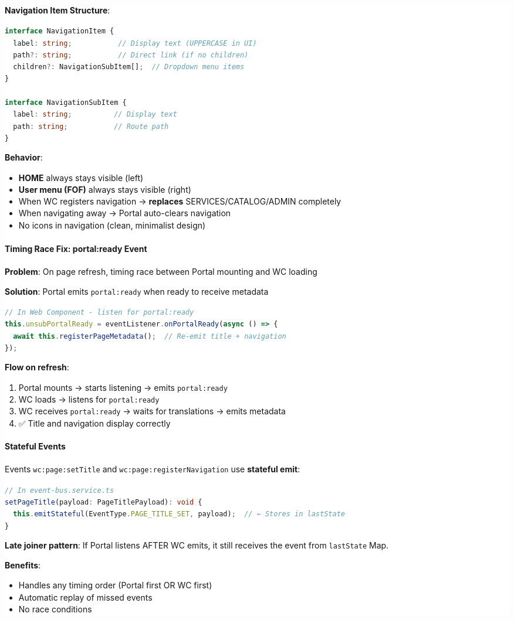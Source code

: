 **Navigation Item Structure**:
```typescript
interface NavigationItem {
  label: string;           // Display text (UPPERCASE in UI)
  path?: string;           // Direct link (if no children)
  children?: NavigationSubItem[];  // Dropdown menu items
}

interface NavigationSubItem {
  label: string;          // Display text
  path: string;           // Route path
}
```

**Behavior**:
- **HOME** always stays visible (left)
- **User menu (FOF)** always stays visible (right)
- When WC registers navigation → **replaces** SERVICES/CATALOG/ADMIN completely
- When navigating away → Portal auto-clears navigation
- No icons in navigation (clean, minimalist design)

#### Timing Race Fix: portal:ready Event

**Problem**: On page refresh, timing race between Portal mounting and WC loading

**Solution**: Portal emits `portal:ready` when ready to receive metadata

```typescript
// In Web Component - listen for portal:ready
this.unsubPortalReady = eventListener.onPortalReady(async () => {
  await this.registerPageMetadata();  // Re-emit title + navigation
});
```

**Flow on refresh**:
1. Portal mounts → starts listening → emits `portal:ready`
2. WC loads → listens for `portal:ready`
3. WC receives `portal:ready` → waits for translations → emits metadata
4. ✅ Title and navigation display correctly

#### Stateful Events

Events `wc:page:setTitle` and `wc:page:registerNavigation` use **stateful emit**:

```typescript
// In event-bus.service.ts
setPageTitle(payload: PageTitlePayload): void {
  this.emitStateful(EventType.PAGE_TITLE_SET, payload);  // ← Stores in lastState
}
```

**Late joiner pattern**: If Portal listens AFTER WC emits, it still receives the event from `lastState` Map.

**Benefits**:
- Handles any timing order (Portal first OR WC first)
- Automatic replay of missed events
- No race conditions
